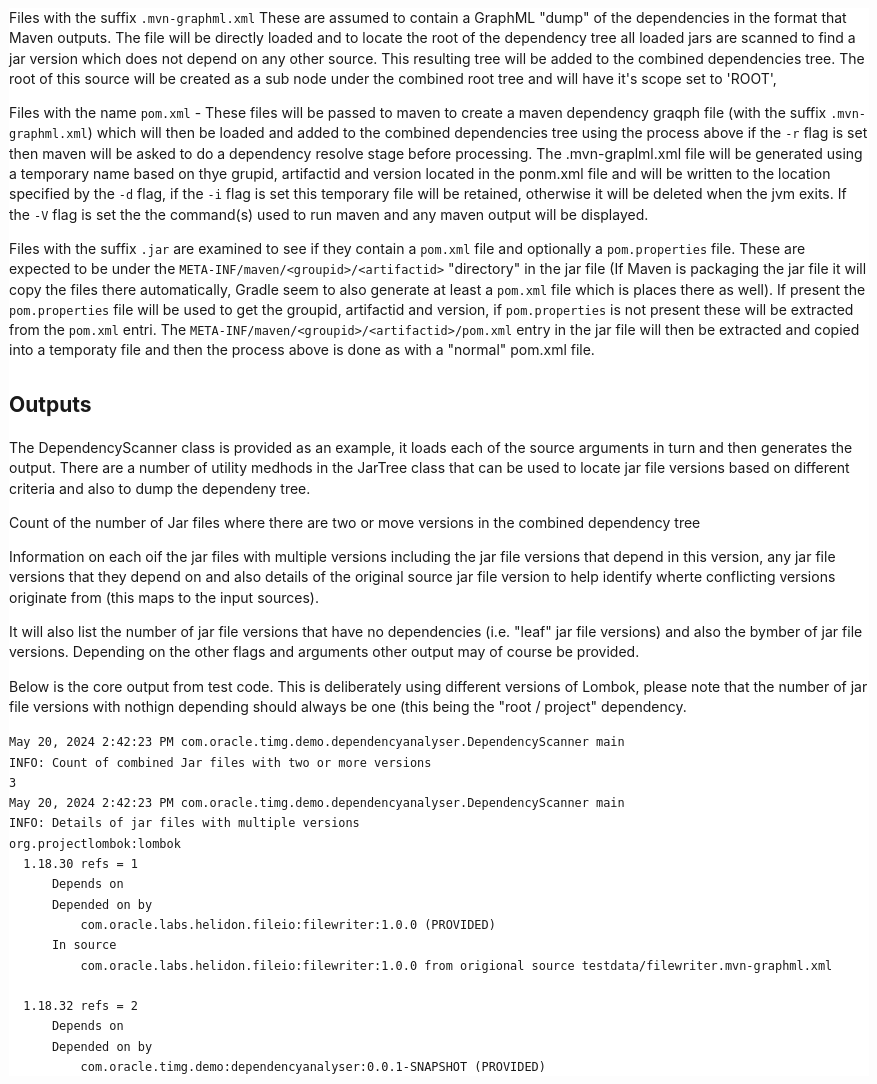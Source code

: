   Files with the suffix `.mvn-graphml.xml` These are assumed to contain a GraphML "dump" of the dependencies in the format that Maven outputs. The file will be directly loaded and to locate the root of the dependency tree all loaded jars are scanned to find a jar version which does not depend on any other source. This resulting tree will be added to the combined dependencies tree. The root of this source will be created as a sub node under the combined root tree and will have it's scope set to 'ROOT',
  
  Files with the name `pom.xml` - These files will be passed to maven to create a maven dependency graqph file (with the suffix `.mvn-graphml.xml`) which will then be loaded and added to the combined dependencies tree using the process above if the `-r` flag is set then maven will be asked to do a dependency resolve stage before processing. The .mvn-graplml.xml file will be generated using a temporary name based on thye grupid, artifactid and version located in the ponm.xml file and will be written to the location specified by the `-d` flag, if the `-i` flag is set this temporary file will be retained, otherwise it will be deleted when the jvm exits. If the `-V` flag is set the the command(s) used to run maven and any maven output will be displayed.
  
  Files with the suffix `.jar` are examined to see if they contain a `pom.xml` file and optionally a `pom.properties` file. These are expected to be under the `META-INF/maven/<groupid>/<artifactid>` "directory" in the jar file (If Maven is packaging the jar file it will copy the files there automatically, Gradle seem to also generate at least a `pom.xml` file which is places there as well). If present the `pom.properties` file will be used to get the groupid, artifactid and version, if `pom.properties` is not present these will be extracted from the `pom.xml` entri. The `META-INF/maven/<groupid>/<artifactid>/pom.xml` entry in the jar file will then be extracted and copied into a temporaty file and then the process above is done as with a "normal" pom.xml file. 
  
## Outputs

  The DependencyScanner class is provided as an example, it loads each of the source arguments in turn and then generates the output. There are a number of utility medhods in the JarTree class that can be used to locate jar file versions based on different criteria and also to dump the dependeny tree.
  
  Count of the number of Jar files where there are two or move versions in the combined dependency tree
  
  Information on each oif the jar files with multiple versions including the jar file versions that depend in this version, any jar file versions that they depend on and also details of the original source jar file version to help identify wherte conflicting versions originate from (this maps to the input sources).
  
  It will also list the number of jar file versions that have no dependencies (i.e. "leaf" jar file versions) and also the bymber of jar file versions. Depending on the other flags and arguments other output may of course be provided. 
  
  Below is the core output from test code. This is deliberately using different versions of Lombok, please note that the number of jar file versions with nothign depending should always be one (this being the "root / project" dependency.
  
  ```text
  May 20, 2024 2:42:23 PM com.oracle.timg.demo.dependencyanalyser.DependencyScanner main
INFO: Count of combined Jar files with two or more versions
3
May 20, 2024 2:42:23 PM com.oracle.timg.demo.dependencyanalyser.DependencyScanner main
INFO: Details of jar files with multiple versions
org.projectlombok:lombok
    1.18.30 refs = 1
        Depends on
        Depended on by
            com.oracle.labs.helidon.fileio:filewriter:1.0.0 (PROVIDED)
        In source
            com.oracle.labs.helidon.fileio:filewriter:1.0.0 from origional source testdata/filewriter.mvn-graphml.xml

    1.18.32 refs = 2
        Depends on
        Depended on by
            com.oracle.timg.demo:dependencyanalyser:0.0.1-SNAPSHOT (PROVIDED)
  ```